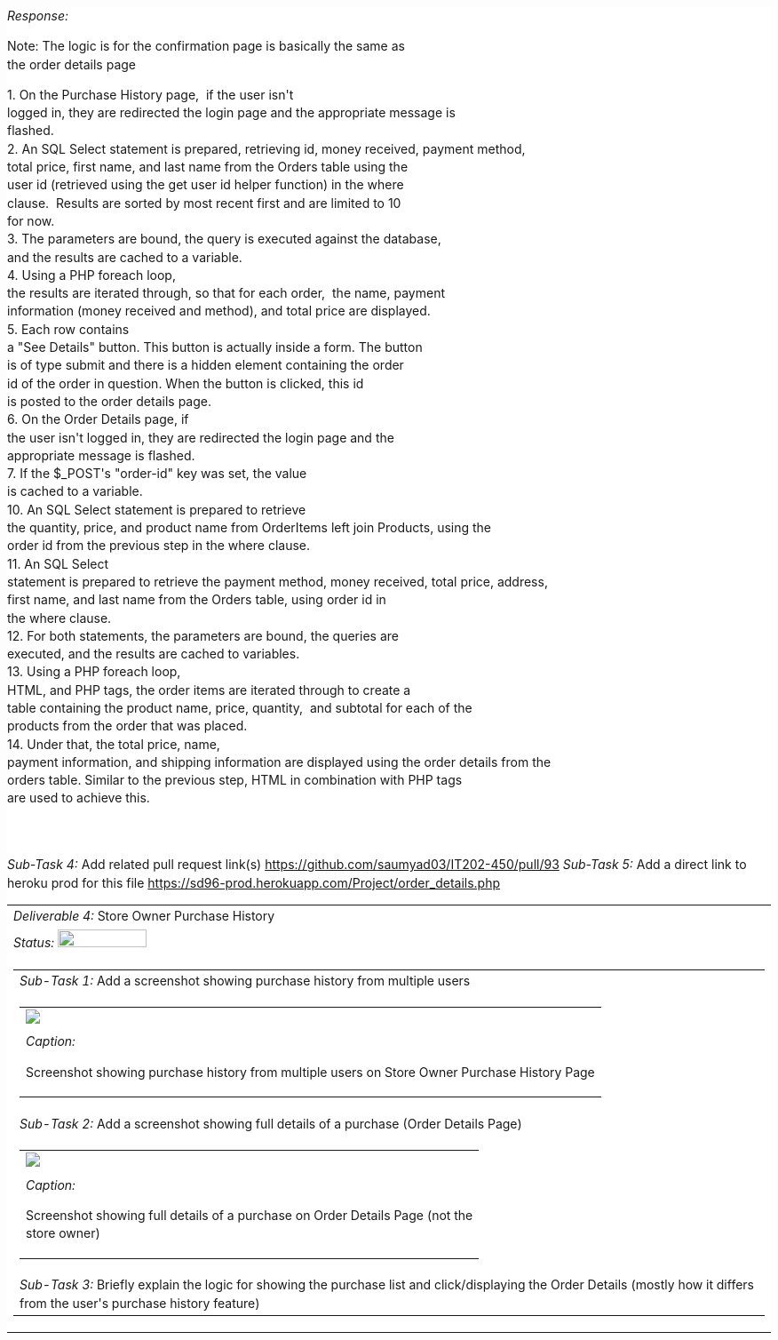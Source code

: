 <tr><td> <em>Response:</em> <p>Note: The logic is for the confirmation page is basically the same as<br>the order details page<div>1. On the Purchase History page,&nbsp; if the user isn&#39;t<br>logged in, they are redirected the login page and the appropriate message is<br>flashed.</div><div>2. An SQL Select statement is prepared, retrieving id, money received, payment method,<br>total price, first name, and last name from the Orders table using the<br>user id (retrieved using the get user id helper function) in the where<br>clause.&nbsp; Results are sorted by most recent first and are limited to 10<br>for now.</div><div>3. The parameters are bound, the query is executed against the database,<br>and the results are cached to a variable.</div><div>4. Using a PHP foreach loop,<br>the results are iterated through, so that for each order,&nbsp; the name, payment<br>information (money received and method), and total price are displayed.</div><div>5. Each row contains<br>a &quot;See Details&quot; button. This button is actually inside a form. The button<br>is of type submit and there is a hidden element containing the order<br>id of the order in question. When the button is clicked, this id<br>is posted to the order details page.</div><div>6. On the Order Details page, if<br>the user isn&#39;t logged in, they are redirected the login page and the<br>appropriate message is flashed.<br></div><div>7. If the $_POST&#39;s &quot;order-id&quot; key was set, the value<br>is cached to a variable.</div><div><div><div>10. An SQL Select statement is prepared to retrieve<br>the quantity, price, and product name from OrderItems left join Products, using the<br>order id from the previous step in the where clause.</div><div>11. An SQL Select<br>statement is prepared to retrieve the payment method, money received, total price, address,<br>first name, and last name from the Orders table, using order id in<br>the where clause.</div><div>12. For both statements, the parameters are bound, the queries are<br>executed, and the results are cached to variables.</div><div>13. Using a PHP foreach loop,<br>HTML, and PHP tags, the order items are iterated through to create a<br>table containing the product name, price, quantity,&nbsp; and subtotal for each of the<br>products from the order that was placed.</div><div>14. Under that, the total price, name,<br>payment information, and shipping information are displayed using the order details from the<br>orders table. Similar to the previous step, HTML in combination with PHP tags<br>are used to achieve this.</div></div></div><br></p><br></td></tr>
<tr><td> <em>Sub-Task 4: </em> Add related pull request link(s)</td></tr>
<tr><td> <a rel="noreferrer noopener" target="_blank" href="https://github.com/saumyad03/IT202-450/pull/93">https://github.com/saumyad03/IT202-450/pull/93</a> </td></tr>
<tr><td> <em>Sub-Task 5: </em> Add a direct link to heroku prod for this file</td></tr>
<tr><td> <a rel="noreferrer noopener" target="_blank" href="https://sd96-prod.herokuapp.com/Project/order_details.php">https://sd96-prod.herokuapp.com/Project/order_details.php</a> </td></tr>
</table></td></tr>
<table><tr><td> <em>Deliverable 4: </em> Store Owner Purchase History </td></tr><tr><td><em>Status: </em> <img width="100" height="20" src="http://via.placeholder.com/400x120/009955/fff?text=Complete"></td></tr>
<tr><td><table><tr><td> <em>Sub-Task 1: </em> Add a screenshot showing purchase history from multiple users</td></tr>
<tr><td><table><tr><td><img width="768px" src="https://user-images.githubusercontent.com/97859804/182281330-ab3fccd3-7043-4689-929f-1f3ed52a62cd.png"/></td></tr>
<tr><td> <em>Caption:</em> <p>Screenshot showing purchase history from multiple users on Store Owner Purchase History Page<br></p>
</td></tr>
</table></td></tr>
<tr><td> <em>Sub-Task 2: </em> Add a screenshot showing full details of a purchase (Order Details Page)</td></tr>
<tr><td><table><tr><td><img width="768px" src="https://user-images.githubusercontent.com/97859804/182281450-e4ef35ab-864c-421e-b7f0-b32af83269c2.png"/></td></tr>
<tr><td> <em>Caption:</em> <p>Screenshot showing full details of a purchase on Order Details Page (not the<br>store owner)<br></p>
</td></tr>
</table></td></tr>
<tr><td> <em>Sub-Task 3: </em> Briefly explain the logic for showing the purchase list and click/displaying the Order Details (mostly how it differs from the user's purchase history feature)</td></tr>